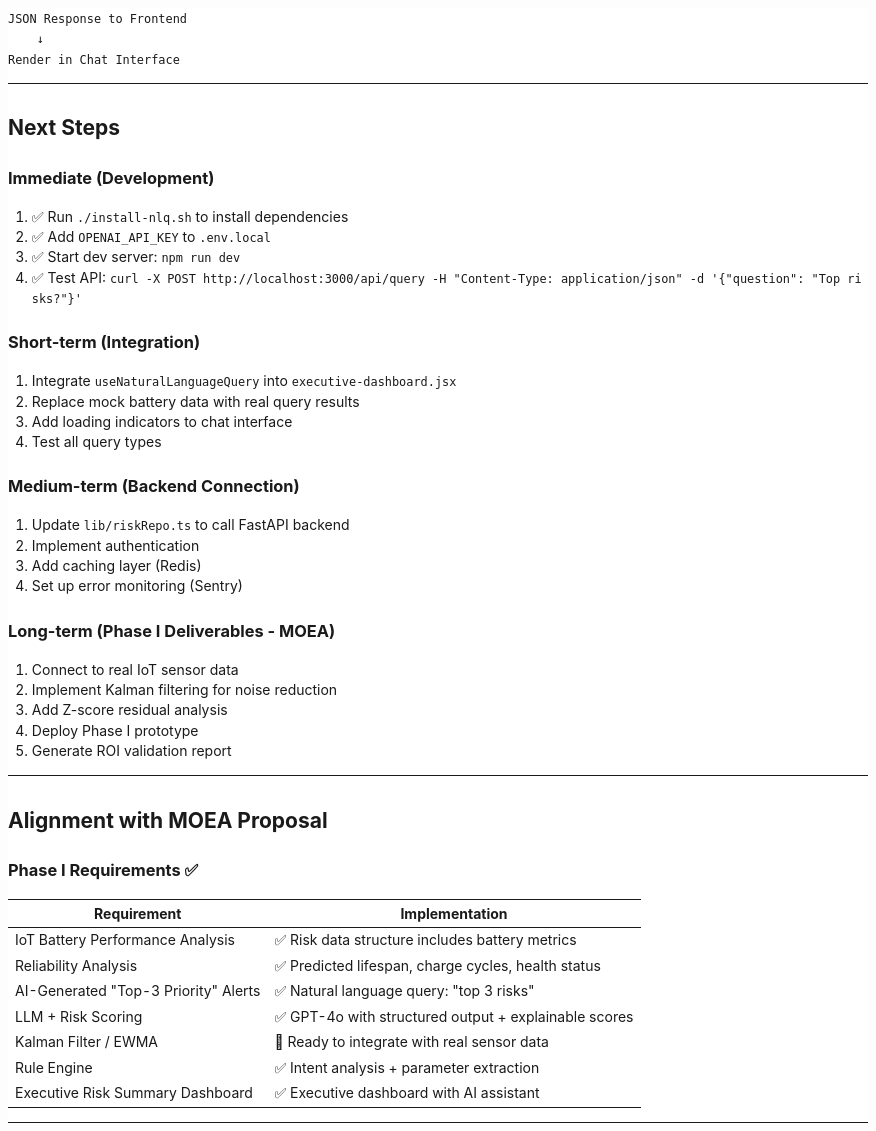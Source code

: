 ```
JSON Response to Frontend
    ↓
Render in Chat Interface
```

---

## Next Steps

### Immediate (Development)
1. ✅ Run `./install-nlq.sh` to install dependencies
2. ✅ Add `OPENAI_API_KEY` to `.env.local`
3. ✅ Start dev server: `npm run dev`
4. ✅ Test API: `curl -X POST http://localhost:3000/api/query -H "Content-Type: application/json" -d '{"question": "Top risks?"}'`

### Short-term (Integration)
1. Integrate `useNaturalLanguageQuery` into `executive-dashboard.jsx`
2. Replace mock battery data with real query results
3. Add loading indicators to chat interface
4. Test all query types

### Medium-term (Backend Connection)
1. Update `lib/riskRepo.ts` to call FastAPI backend
2. Implement authentication
3. Add caching layer (Redis)
4. Set up error monitoring (Sentry)

### Long-term (Phase I Deliverables - MOEA)
1. Connect to real IoT sensor data
2. Implement Kalman filtering for noise reduction
3. Add Z-score residual analysis
4. Deploy Phase I prototype
5. Generate ROI validation report

---

## Alignment with MOEA Proposal

### Phase I Requirements ✅

| Requirement | Implementation |
|-------------|----------------|
| IoT Battery Performance Analysis | ✅ Risk data structure includes battery metrics |
| Reliability Analysis | ✅ Predicted lifespan, charge cycles, health status |
| AI-Generated "Top-3 Priority" Alerts | ✅ Natural language query: "top 3 risks" |
| LLM + Risk Scoring | ✅ GPT-4o with structured output + explainable scores |
| Kalman Filter / EWMA | 🔄 Ready to integrate with real sensor data |
| Rule Engine | ✅ Intent analysis + parameter extraction |
| Executive Risk Summary Dashboard | ✅ Executive dashboard with AI assistant |

---